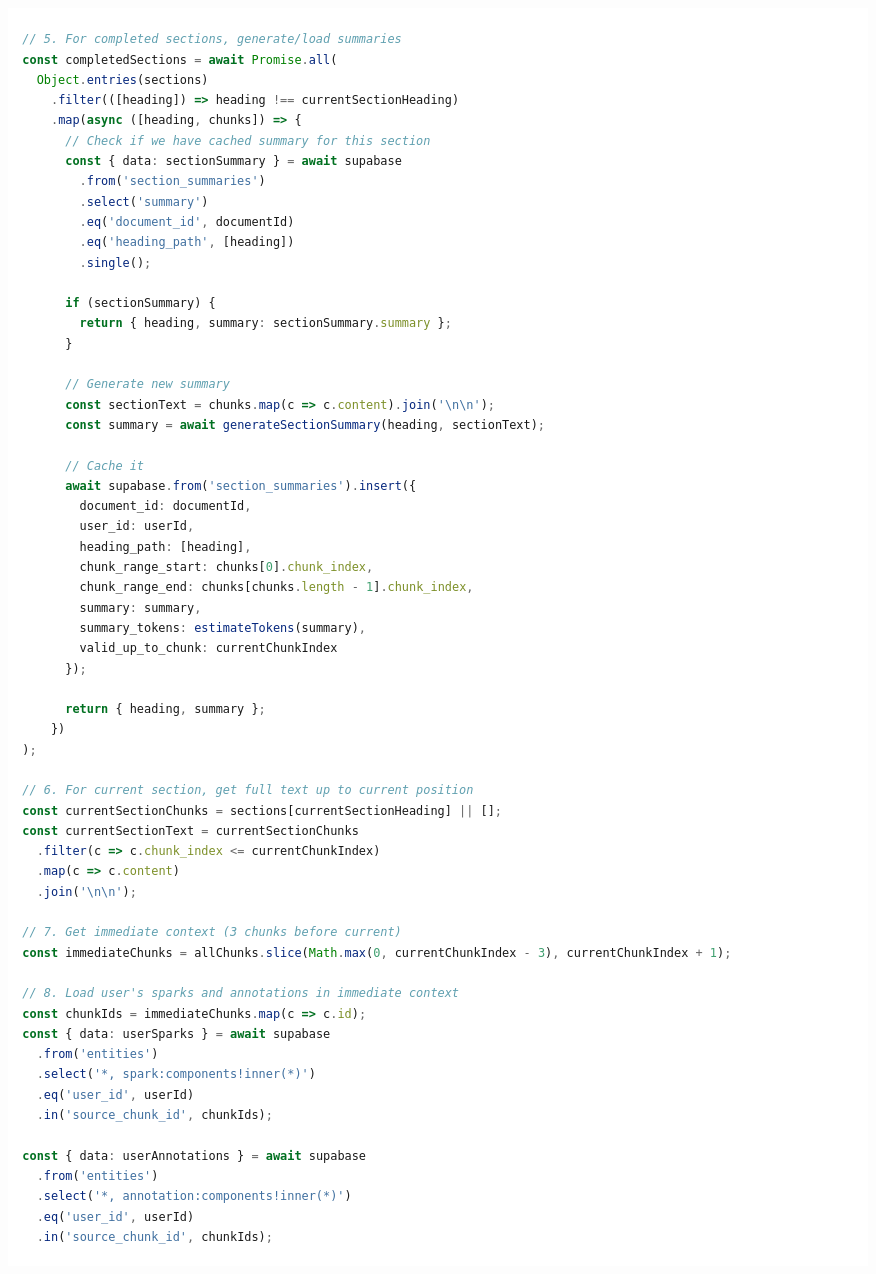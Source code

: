 ```typescript
  
  // 5. For completed sections, generate/load summaries
  const completedSections = await Promise.all(
    Object.entries(sections)
      .filter(([heading]) => heading !== currentSectionHeading)
      .map(async ([heading, chunks]) => {
        // Check if we have cached summary for this section
        const { data: sectionSummary } = await supabase
          .from('section_summaries')
          .select('summary')
          .eq('document_id', documentId)
          .eq('heading_path', [heading])
          .single();
        
        if (sectionSummary) {
          return { heading, summary: sectionSummary.summary };
        }
        
        // Generate new summary
        const sectionText = chunks.map(c => c.content).join('\n\n');
        const summary = await generateSectionSummary(heading, sectionText);
        
        // Cache it
        await supabase.from('section_summaries').insert({
          document_id: documentId,
          user_id: userId,
          heading_path: [heading],
          chunk_range_start: chunks[0].chunk_index,
          chunk_range_end: chunks[chunks.length - 1].chunk_index,
          summary: summary,
          summary_tokens: estimateTokens(summary),
          valid_up_to_chunk: currentChunkIndex
        });
        
        return { heading, summary };
      })
  );
  
  // 6. For current section, get full text up to current position
  const currentSectionChunks = sections[currentSectionHeading] || [];
  const currentSectionText = currentSectionChunks
    .filter(c => c.chunk_index <= currentChunkIndex)
    .map(c => c.content)
    .join('\n\n');
  
  // 7. Get immediate context (3 chunks before current)
  const immediateChunks = allChunks.slice(Math.max(0, currentChunkIndex - 3), currentChunkIndex + 1);
  
  // 8. Load user's sparks and annotations in immediate context
  const chunkIds = immediateChunks.map(c => c.id);
  const { data: userSparks } = await supabase
    .from('entities')
    .select('*, spark:components!inner(*)')
    .eq('user_id', userId)
    .in('source_chunk_id', chunkIds);
  
  const { data: userAnnotations } = await supabase
    .from('entities')
    .select('*, annotation:components!inner(*)')
    .eq('user_id', userId)
    .in('source_chunk_id', chunkIds);
  
```